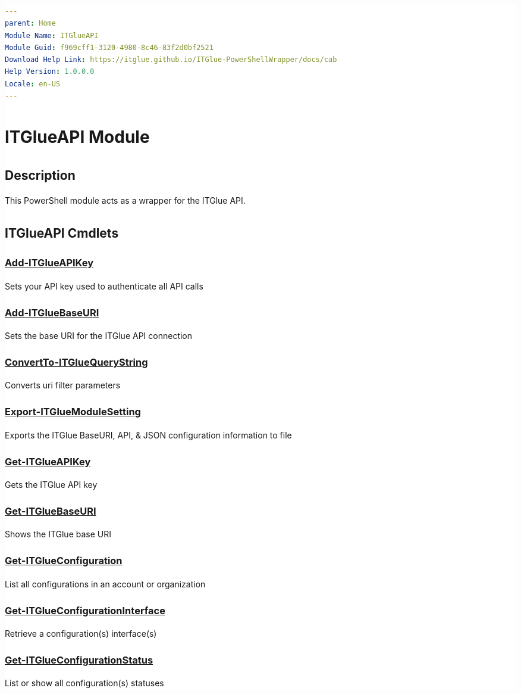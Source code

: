 ```yaml
---
parent: Home 
Module Name: ITGlueAPI
Module Guid: f969cff1-3120-4980-8c46-83f2d0bf2521
Download Help Link: https://itglue.github.io/ITGlue-PowerShellWrapper/docs/cab
Help Version: 1.0.0.0
Locale: en-US
---
```


# ITGlueAPI Module
## Description
This PowerShell module acts as a wrapper for the ITGlue API.

## ITGlueAPI Cmdlets
### [Add-ITGlueAPIKey](site/Internal/Add-ITGlueAPIKey.md)
Sets your API key used to authenticate all API calls

### [Add-ITGlueBaseURI](site/Internal/Add-ITGlueBaseURI.md)
Sets the base URI for the ITGlue API connection

### [ConvertTo-ITGlueQueryString](site/Internal/ConvertTo-ITGlueQueryString.md)
Converts uri filter parameters

### [Export-ITGlueModuleSetting](site/Internal/Export-ITGlueModuleSetting.md)
Exports the ITGlue BaseURI, API, & JSON configuration information to file

### [Get-ITGlueAPIKey](site/Internal/Get-ITGlueAPIKey.md)
Gets the ITGlue API key

### [Get-ITGlueBaseURI](site/Internal/Get-ITGlueBaseURI.md)
Shows the ITGlue base URI

### [Get-ITGlueConfiguration](site/Configurations/Get-ITGlueConfiguration.md)
List all configurations in an account or organization

### [Get-ITGlueConfigurationInterface](site/ConfigurationInterfaces/Get-ITGlueConfigurationInterface.md)
Retrieve a configuration(s) interface(s)

### [Get-ITGlueConfigurationStatus](site/ConfigurationStatuses/Get-ITGlueConfigurationStatus.md)
List or show all configuration(s) statuses
